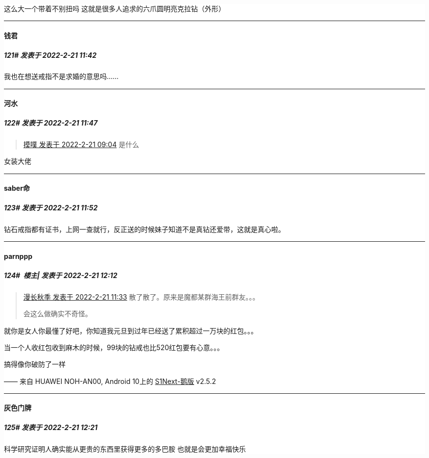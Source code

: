 这么大一个带着不别扭吗</blockquote>
这就是很多人追求的六爪圆明亮克拉钻（外形）



*****

####  钱君  
##### 121#       发表于 2022-2-21 11:42

我也在想送戒指不是求婚的意思吗……



*****

####  河水  
##### 122#       发表于 2022-2-21 11:47

<blockquote><a href="httphttps://bbs.saraba1st.com/2b/forum.php?mod=redirect&amp;goto=findpost&amp;pid=54773265&amp;ptid=2053729" target="_blank">摸噗 发表于 2022-2-21 09:04</a>
是什么</blockquote>
女装大佬

*****

####  saber命  
##### 123#       发表于 2022-2-21 11:52

钻石戒指都有证书，上网一查就行，反正送的时候妹子知道不是真钻还爱带，这就是真心啦。



*****

####  parnppp  
##### 124#         楼主| 发表于 2022-2-21 12:12

<blockquote><a href="httphttps://bbs.saraba1st.com/2b/forum.php?mod=redirect&amp;goto=findpost&amp;pid=54775399&amp;ptid=2053729" target="_blank">漫长秋季 发表于 2022-2-21 11:33</a>
散了散了。原来是魔都某群海王前群友。。。

会这么做确实不奇怪。</blockquote>
就你是女人你最懂了好吧，你知道我元旦到过年已经送了累积超过一万块的红包。。。

当一个人收红包收到麻木的时候，99块的钻戒也比520红包要有心意。。。

搞得像你破防了一样

—— 来自 HUAWEI NOH-AN00, Android 10上的 [S1Next-鹅版](https://github.com/ykrank/S1-Next/releases) v2.5.2

*****

####  灰色门牌  
##### 125#       发表于 2022-2-21 12:21

科学研究证明人确实能从更贵的东西里获得更多的多巴胺 也就是会更加幸福快乐
